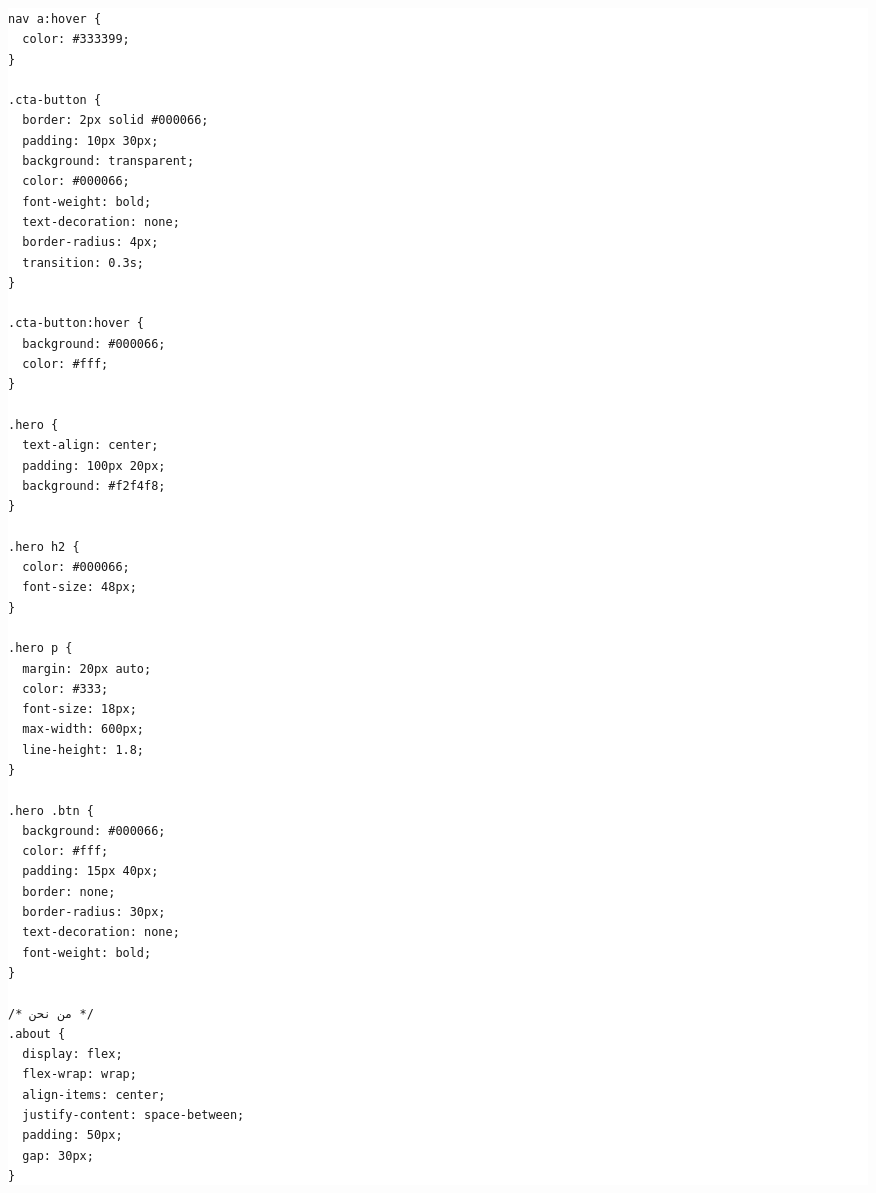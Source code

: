     nav a:hover {
      color: #333399;
    }

    .cta-button {
      border: 2px solid #000066;
      padding: 10px 30px;
      background: transparent;
      color: #000066;
      font-weight: bold;
      text-decoration: none;
      border-radius: 4px;
      transition: 0.3s;
    }

    .cta-button:hover {
      background: #000066;
      color: #fff;
    }

    .hero {
      text-align: center;
      padding: 100px 20px;
      background: #f2f4f8;
    }

    .hero h2 {
      color: #000066;
      font-size: 48px;
    }

    .hero p {
      margin: 20px auto;
      color: #333;
      font-size: 18px;
      max-width: 600px;
      line-height: 1.8;
    }

    .hero .btn {
      background: #000066;
      color: #fff;
      padding: 15px 40px;
      border: none;
      border-radius: 30px;
      text-decoration: none;
      font-weight: bold;
    }

    /* من نحن */
    .about {
      display: flex;
      flex-wrap: wrap;
      align-items: center;
      justify-content: space-between;
      padding: 50px;
      gap: 30px;
    }
